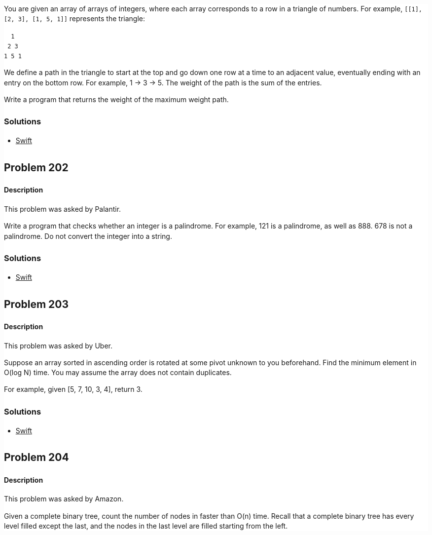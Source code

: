 You are given an array of arrays of integers, where each array corresponds to a row in a triangle of numbers. For example, `[[1], [2, 3], [1, 5, 1]]` represents the triangle:

```
  1
 2 3
1 5 1
```

We define a path in the triangle to start at the top and go down one row at a time to an adjacent value, eventually ending with an entry on the bottom row. For example, 1 -> 3 -> 5. The weight of the path is the sum of the entries.

Write a program that returns the weight of the maximum weight path.

### Solutions

* [Swift](./swift/Problem&#32;201/)

## Problem 202

#### Description

This problem was asked by Palantir.

Write a program that checks whether an integer is a palindrome. For example, 121 is a palindrome, as well as 888. 678 is not a palindrome. Do not convert the integer into a string.

### Solutions

* [Swift](./swift/Problem&#32;202/)

## Problem 203

#### Description

This problem was asked by Uber.

Suppose an array sorted in ascending order is rotated at some pivot unknown to you beforehand. Find the minimum element in O(log N) time. You may assume the array does not contain duplicates.

For example, given [5, 7, 10, 3, 4], return 3.

### Solutions

* [Swift](./swift/Problem&#32;203/)

## Problem 204

#### Description

This problem was asked by Amazon.

Given a complete binary tree, count the number of nodes in faster than O(n) time. Recall that a complete binary tree has every level filled except the last, and the nodes in the last level are filled starting from the left.
